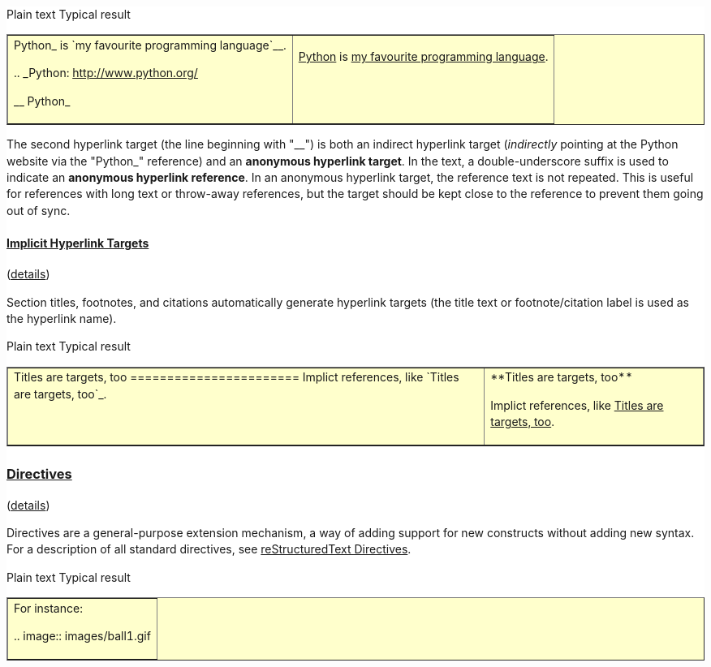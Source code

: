 <table cellpadding="3" bgcolor="#ffffcc" border="1" width="100%" > <tr bgcolor="#99ccff" align="left" > Plain text Typical result  </tr> <tbody > <tr valign="top" >
<td >Python_ is `my favourite   
programming language`__.

.. _Python: http://www.python.org/

__ Python_

</td>
<td >

[Python](http://www.python.org/) is [my favourite programming language](http://www.python.org/). 

</td> </tr> </tbody> </table>  

The second hyperlink target (the line beginning with "__") is both an indirect hyperlink target (_indirectly_ pointing at the Python website via the "Python_" reference) and an **anonymous hyperlink target**. In the text, a double-underscore suffix is used to indicate an **anonymous hyperlink reference**. In an anonymous hyperlink target, the reference text is not repeated.  This is useful for references with long text or throw-away references,  but the target should be kept close to the reference to prevent them  going out of sync. 

#### [Implicit Hyperlink Targets](http://writeblog.csdn.net/#contents)

([details](http://writeblog.csdn.net/ref/rst/restructuredtext.html#implicit-hyperlink-targets)) 

Section titles, footnotes, and citations automatically generate  hyperlink targets (the title text or footnote/citation label is used as  the hyperlink name). 

<table cellpadding="3" bgcolor="#ffffcc" border="1" width="100%" > <tr bgcolor="#99ccff" align="left" > Plain text Typical result  </tr> <tbody > <tr valign="top" >
<td >Titles are targets, too   
=======================   
Implict references, like `Titles are   
targets, too`_.
</td>
<td >**Titles are targets, too**

Implict references, like [Titles are targets, too](http://writeblog.csdn.net/#title). 

</td> </tr> </tbody> </table>  

### [Directives](http://writeblog.csdn.net/#contents)

([details](http://writeblog.csdn.net/ref/rst/restructuredtext.html#directives)) 

Directives are a general-purpose extension mechanism, a way of adding support for new constructs without adding new syntax. For a description of all standard directives, see [reStructuredText Directives](http://writeblog.csdn.net/ref/rst/directives.html). 

<table cellpadding="3" bgcolor="#ffffcc" border="1" width="100%" > <tr bgcolor="#99ccff" align="left" > Plain text Typical result  </tr> <tbody > <tr valign="top" >
<td >For instance:

.. image:: images/ball1.gif
